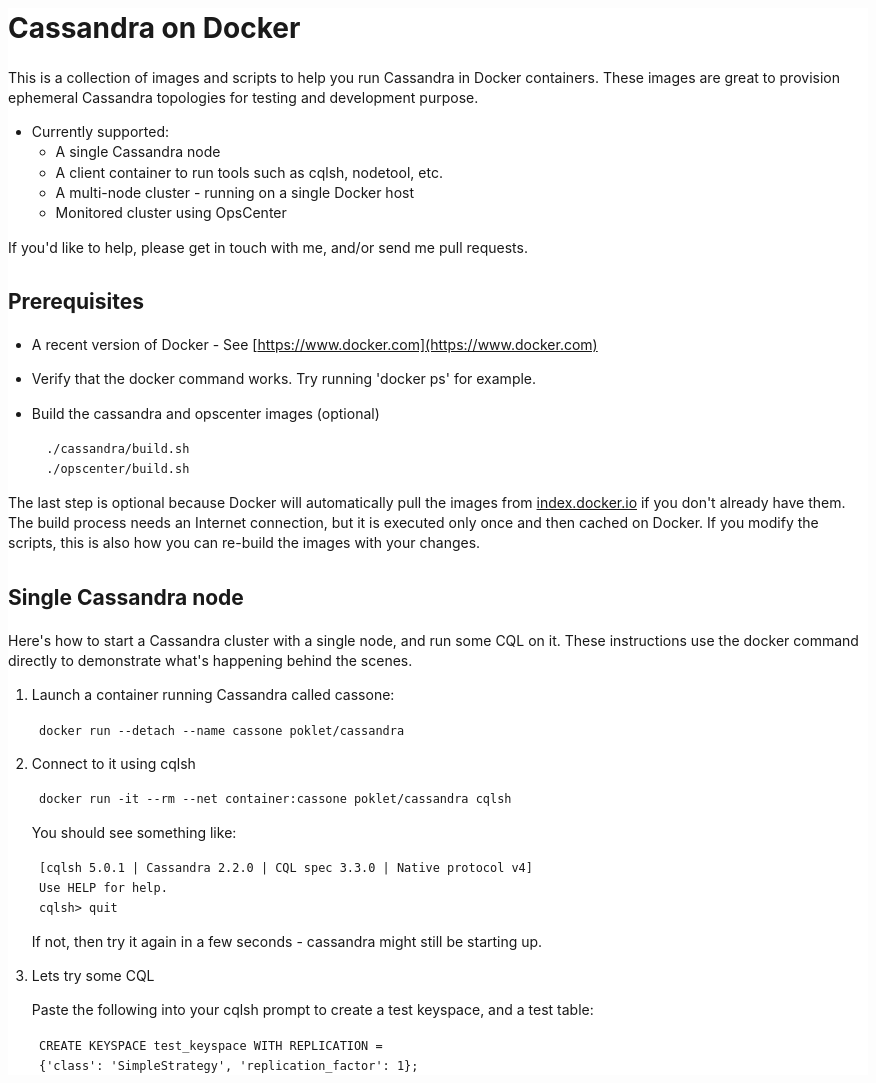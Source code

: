 Cassandra on Docker
===================

This is a collection of images and scripts to help you run Cassandra in Docker containers.
These images are great to provision ephemeral Cassandra topologies for testing and development purpose.

- Currently supported:
    - A single Cassandra node
    - A client container to run tools such as cqlsh, nodetool, etc.
    - A multi-node cluster - running on a single Docker host
    - Monitored cluster using OpsCenter

If you'd like to help, please get in touch with me, and/or send me pull requests.


Prerequisites
-------------

- A recent version of Docker - See [https://www.docker.com](https://www.docker.com)
- Verify that the docker command works. Try running 'docker ps' for example.
- Build the cassandra and opscenter images (optional)

        ./cassandra/build.sh
        ./opscenter/build.sh

The last step is optional because Docker will automatically pull the images from [index.docker.io](https://index.docker.io) if you don't already have them. The build process needs an Internet connection, but it is executed only once and then cached on Docker. If you modify the scripts, this is also how you can re-build the images with your changes.


Single Cassandra node
-----------------------------------
Here's how to start a Cassandra cluster with a single node, and run some CQL on it. These instructions use the docker command directly to demonstrate what's happening behind the scenes. 


1. Launch a container running Cassandra called cassone:

        docker run --detach --name cassone poklet/cassandra

2. Connect to it using cqlsh

        docker run -it --rm --net container:cassone poklet/cassandra cqlsh

    You should see something like:

        [cqlsh 5.0.1 | Cassandra 2.2.0 | CQL spec 3.3.0 | Native protocol v4]
		Use HELP for help.
		cqlsh> quit

	If not, then try it again in a few seconds - cassandra might still be starting up.


3. Lets try some CQL

	Paste the following into your cqlsh prompt to create a test keyspace, and a test table:

		CREATE KEYSPACE test_keyspace WITH REPLICATION = 
		{'class': 'SimpleStrategy', 'replication_factor': 1};
		